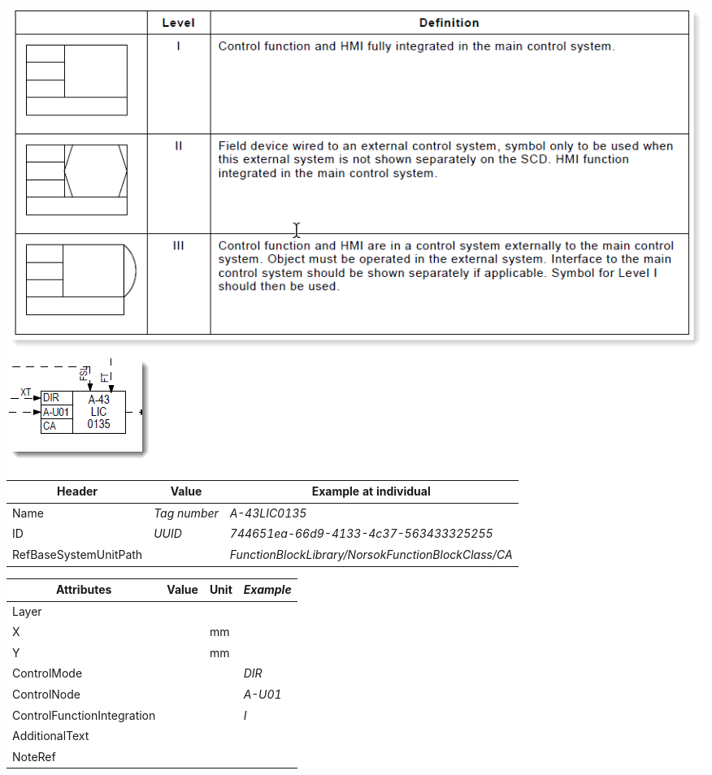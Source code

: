 ![](illustrations/image045.png) ![](illustrations/image047.png)

| **Header** | **Value** | **Example at individual** |
| --- | --- | --- |
| Name | _Tag number_ | _A-43LIC0135_ |
| ID | _UUID_ | _744651ea-66d9-4133-4c37-563433325255_ |
| RefBaseSystemUnitPath | | _FunctionBlockLibrary/NorsokFunctionBlockClass/CA_ |

| Attributes | Value | Unit | _Example_ |
| --- | --- | --- | --- |
| Layer | | | |
| X | | mm | |
| Y | | mm | |
| ControlMode | | | _DIR_ |
| ControlNode | | | _A-U01_ |
| ControlFunctionIntegration | | | _I_ |
| AdditionalText | | | |
| NoteRef | | | |
